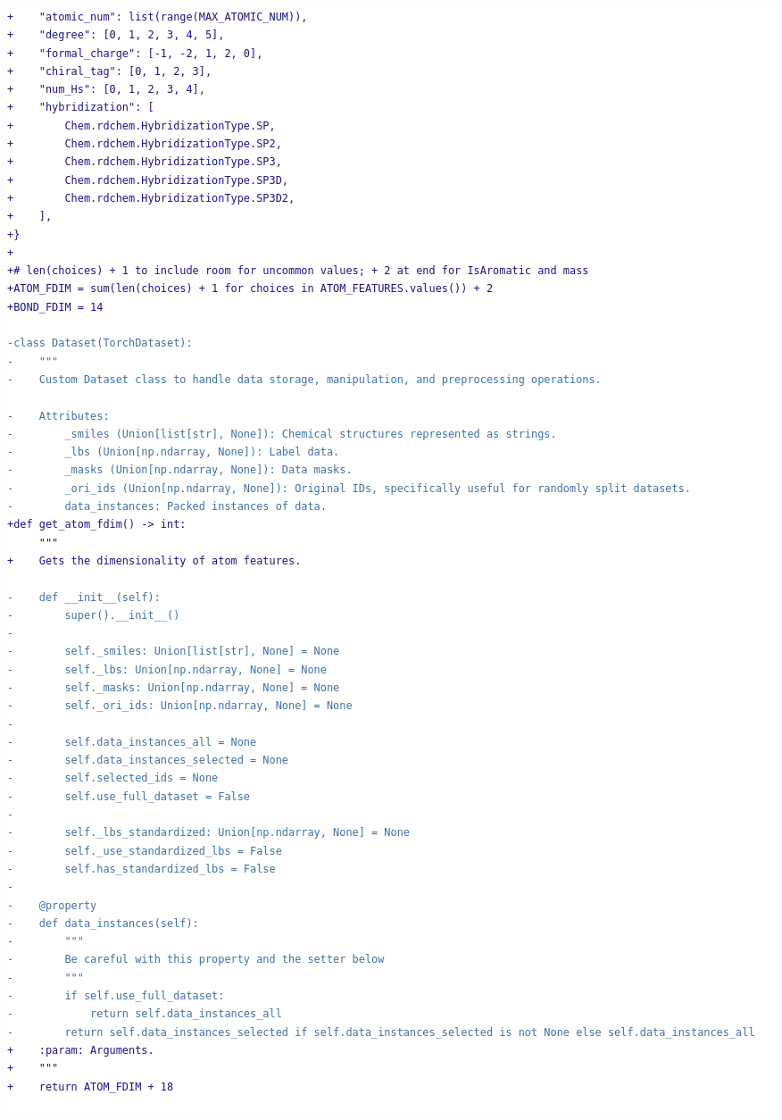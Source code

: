 ```diff
+    "atomic_num": list(range(MAX_ATOMIC_NUM)),
+    "degree": [0, 1, 2, 3, 4, 5],
+    "formal_charge": [-1, -2, 1, 2, 0],
+    "chiral_tag": [0, 1, 2, 3],
+    "num_Hs": [0, 1, 2, 3, 4],
+    "hybridization": [
+        Chem.rdchem.HybridizationType.SP,
+        Chem.rdchem.HybridizationType.SP2,
+        Chem.rdchem.HybridizationType.SP3,
+        Chem.rdchem.HybridizationType.SP3D,
+        Chem.rdchem.HybridizationType.SP3D2,
+    ],
+}
+
+# len(choices) + 1 to include room for uncommon values; + 2 at end for IsAromatic and mass
+ATOM_FDIM = sum(len(choices) + 1 for choices in ATOM_FEATURES.values()) + 2
+BOND_FDIM = 14
 
-class Dataset(TorchDataset):
-    """
-    Custom Dataset class to handle data storage, manipulation, and preprocessing operations.
 
-    Attributes:
-        _smiles (Union[list[str], None]): Chemical structures represented as strings.
-        _lbs (Union[np.ndarray, None]): Label data.
-        _masks (Union[np.ndarray, None]): Data masks.
-        _ori_ids (Union[np.ndarray, None]): Original IDs, specifically useful for randomly split datasets.
-        data_instances: Packed instances of data.
+def get_atom_fdim() -> int:
     """
+    Gets the dimensionality of atom features.
 
-    def __init__(self):
-        super().__init__()
-
-        self._smiles: Union[list[str], None] = None
-        self._lbs: Union[np.ndarray, None] = None
-        self._masks: Union[np.ndarray, None] = None
-        self._ori_ids: Union[np.ndarray, None] = None
-
-        self.data_instances_all = None
-        self.data_instances_selected = None
-        self.selected_ids = None
-        self.use_full_dataset = False
-
-        self._lbs_standardized: Union[np.ndarray, None] = None
-        self._use_standardized_lbs = False
-        self.has_standardized_lbs = False
-
-    @property
-    def data_instances(self):
-        """
-        Be careful with this property and the setter below
-        """
-        if self.use_full_dataset:
-            return self.data_instances_all
-        return self.data_instances_selected if self.data_instances_selected is not None else self.data_instances_all
+    :param: Arguments.
+    """
+    return ATOM_FDIM + 18
 
```